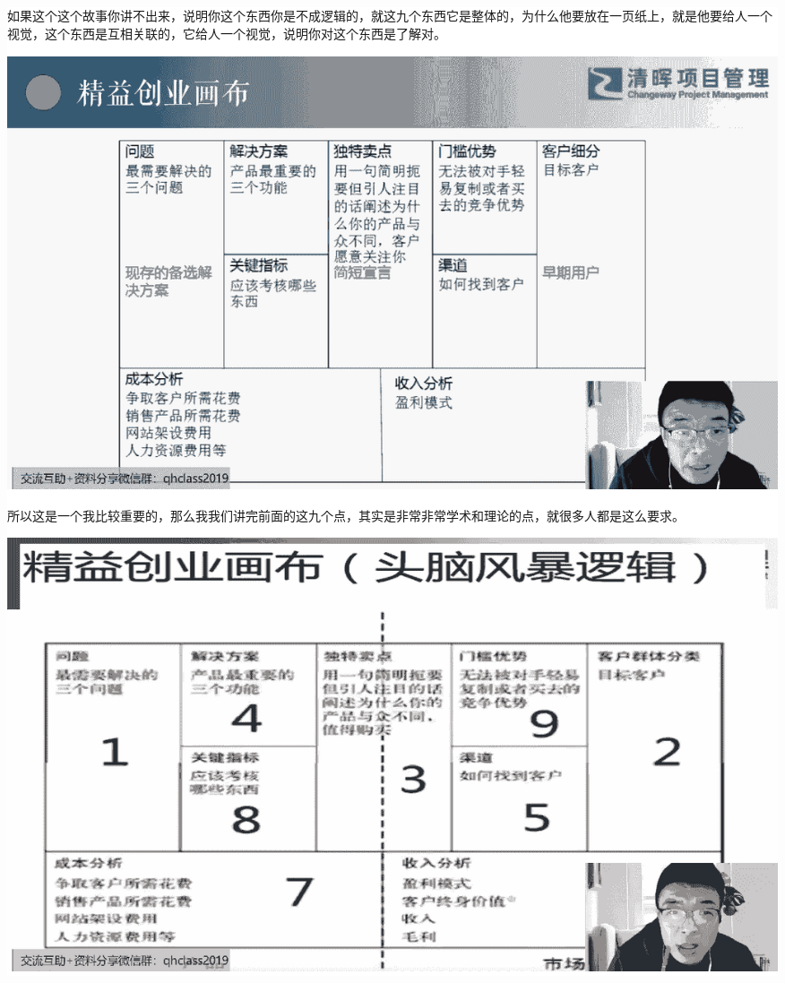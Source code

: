 如果这个这个故事你讲不出来，说明你这个东西你是不成逻辑的，就这九个东西它是整体的，为什么他要放在一页纸上，就是他要给人一个视觉，这个东西是互相关联的，它给人一个视觉，说明你对这个东西是了解对。



![](img/4dd9027f2b0809fecac1a7f8c14246bd_9.png)

所以这是一个我比较重要的，那么我我们讲完前面的这九个点，其实是非常非常学术和理论的点，就很多人都是这么要求。



![](img/4dd9027f2b0809fecac1a7f8c14246bd_11.png)
